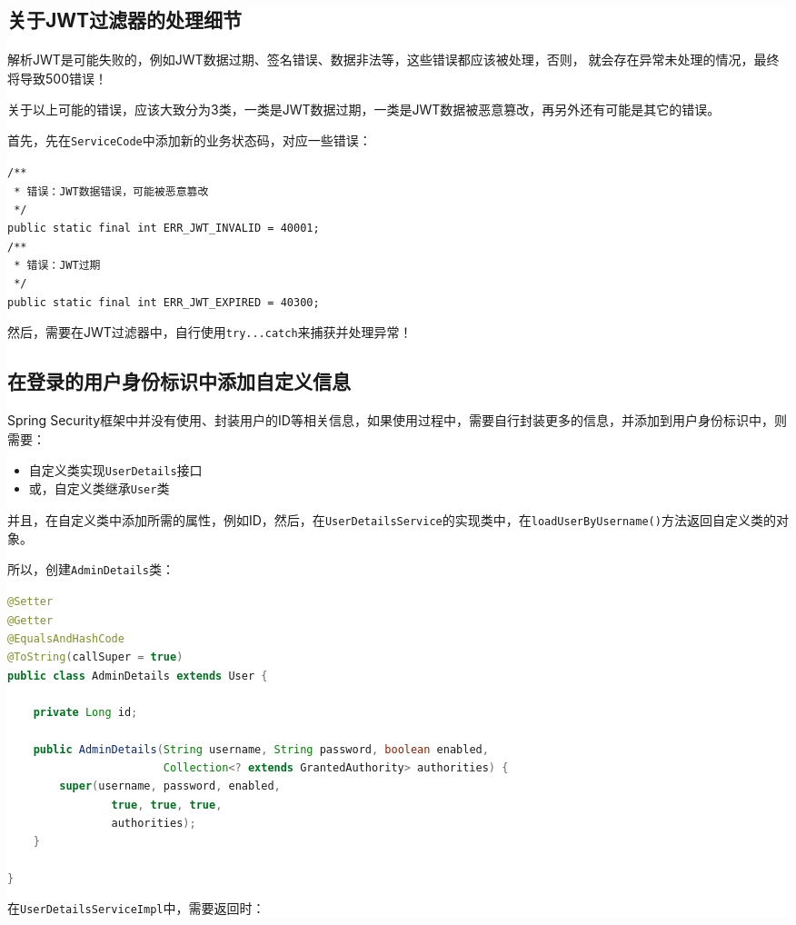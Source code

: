 

## 关于JWT过滤器的处理细节

解析JWT是可能失败的，例如JWT数据过期、签名错误、数据非法等，这些错误都应该被处理，否则，
就会存在异常未处理的情况，最终将导致500错误！

关于以上可能的错误，应该大致分为3类，一类是JWT数据过期，一类是JWT数据被恶意篡改，再另外还有可能是其它的错误。

首先，先在`ServiceCode`中添加新的业务状态码，对应一些错误：

```
/**
 * 错误：JWT数据错误，可能被恶意篡改
 */
public static final int ERR_JWT_INVALID = 40001;
/**
 * 错误：JWT过期
 */
public static final int ERR_JWT_EXPIRED = 40300;
```

然后，需要在JWT过滤器中，自行使用`try...catch`来捕获并处理异常！



## 在登录的用户身份标识中添加自定义信息

Spring Security框架中并没有使用、封装用户的ID等相关信息，如果使用过程中，需要自行封装更多的信息，并添加到用户身份标识中，则需要：

- 自定义类实现`UserDetails`接口
- 或，自定义类继承`User`类

并且，在自定义类中添加所需的属性，例如ID，然后，在`UserDetailsService`的实现类中，在`loadUserByUsername()`方法返回自定义类的对象。

所以，创建`AdminDetails`类：

```java
@Setter
@Getter
@EqualsAndHashCode
@ToString(callSuper = true)
public class AdminDetails extends User {

    private Long id;

    public AdminDetails(String username, String password, boolean enabled,
                        Collection<? extends GrantedAuthority> authorities) {
        super(username, password, enabled,
                true, true, true,
                authorities);
    }

}
```

在`UserDetailsServiceImpl`中，需要返回时：
